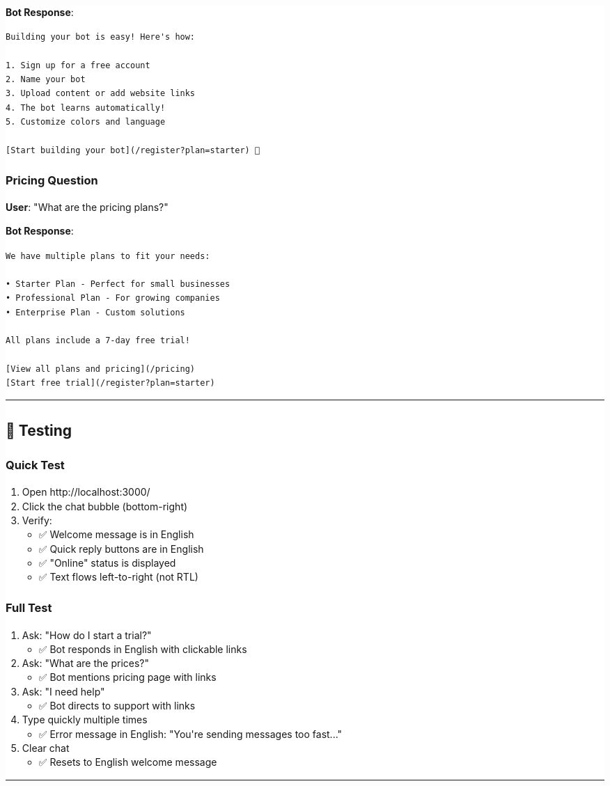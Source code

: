 **Bot Response**:
```
Building your bot is easy! Here's how:

1. Sign up for a free account
2. Name your bot
3. Upload content or add website links
4. The bot learns automatically!
5. Customize colors and language

[Start building your bot](/register?plan=starter) 🚀
```

### Pricing Question
**User**: "What are the pricing plans?"

**Bot Response**:
```
We have multiple plans to fit your needs:

• Starter Plan - Perfect for small businesses
• Professional Plan - For growing companies
• Enterprise Plan - Custom solutions

All plans include a 7-day free trial!

[View all plans and pricing](/pricing)
[Start free trial](/register?plan=starter)
```

---

## 🧪 Testing

### Quick Test
1. Open http://localhost:3000/
2. Click the chat bubble (bottom-right)
3. Verify:
   - ✅ Welcome message is in English
   - ✅ Quick reply buttons are in English
   - ✅ "Online" status is displayed
   - ✅ Text flows left-to-right (not RTL)

### Full Test
1. Ask: "How do I start a trial?"
   - ✅ Bot responds in English with clickable links
2. Ask: "What are the prices?"
   - ✅ Bot mentions pricing page with links
3. Ask: "I need help"
   - ✅ Bot directs to support with links
4. Type quickly multiple times
   - ✅ Error message in English: "You're sending messages too fast..."
5. Clear chat
   - ✅ Resets to English welcome message

---